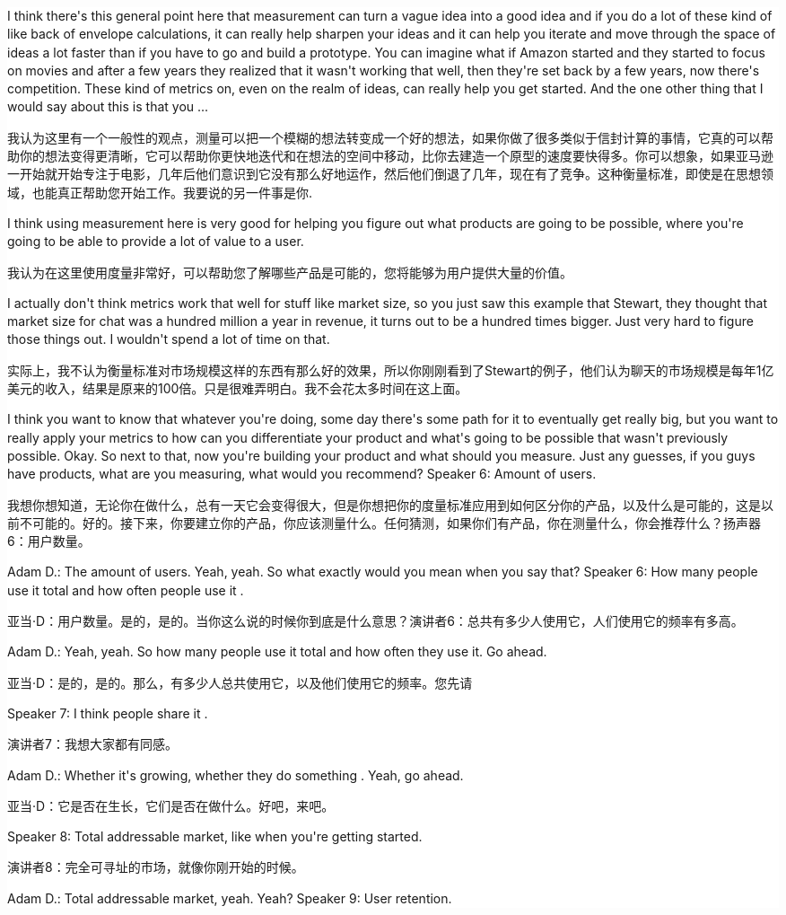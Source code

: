 I think there's this general point here that measurement can turn a vague idea  into a good idea and if you do a lot of these kind of like  back of envelope calculations, it can really help sharpen your ideas and it can help  you iterate and move through the space of ideas a lot faster than if you  have to go and build a prototype. You can imagine what if Amazon started and  they started to focus on movies and after a few years they realized that it  wasn't working that well, then they're set back by a few years, now there's competition.  These kind of metrics on, even on the realm of ideas, can really help you  get started. And the one other thing that I would say about this is that  you ...

我认为这里有一个一般性的观点，测量可以把一个模糊的想法转变成一个好的想法，如果你做了很多类似于信封计算的事情，它真的可以帮助你的想法变得更清晰，它可以帮助你更快地迭代和在想法的空间中移动，比你去建造一个原型的速度要快得多。你可以想象，如果亚马逊一开始就开始专注于电影，几年后他们意识到它没有那么好地运作，然后他们倒退了几年，现在有了竞争。这种衡量标准，即使是在思想领域，也能真正帮助您开始工作。我要说的另一件事是你.

I think using measurement here is very good for helping you figure out  what products are going to be possible, where you're going to be able to provide  a lot of value to a user.

我认为在这里使用度量非常好，可以帮助您了解哪些产品是可能的，您将能够为用户提供大量的价值。

I actually don't think metrics work that well  for stuff like market size, so you just saw this example that Stewart, they thought  that market size for chat was a hundred million a year in revenue, it turns  out to be a hundred times bigger. Just very hard to figure those things out.  I wouldn't spend a lot of time on that.

实际上，我不认为衡量标准对市场规模这样的东西有那么好的效果，所以你刚刚看到了Stewart的例子，他们认为聊天的市场规模是每年1亿美元的收入，结果是原来的100倍。只是很难弄明白。我不会花太多时间在这上面。

I think you want to know  that whatever you're doing, some day there's some path for it to eventually get really  big, but you want to really apply your metrics to how can you differentiate your  product and what's going to be possible that wasn't previously possible. Okay. So next to  that, now you're building your product and what should you measure. Just any guesses, if  you guys have products, what are you measuring, what would you recommend?
Speaker 6: Amount of users.

我想你想知道，无论你在做什么，总有一天它会变得很大，但是你想把你的度量标准应用到如何区分你的产品，以及什么是可能的，这是以前不可能的。好的。接下来，你要建立你的产品，你应该测量什么。任何猜测，如果你们有产品，你在测量什么，你会推荐什么？扬声器6：用户数量。

Adam D.: The amount of users. Yeah, yeah. So what exactly would you mean when you say  that?
Speaker 6: How many people use it total and how often people use it .

亚当·D：用户数量。是的，是的。当你这么说的时候你到底是什么意思？演讲者6：总共有多少人使用它，人们使用它的频率有多高。

Adam D.: Yeah, yeah. So how many people use it total and how often they use it.  Go ahead.

亚当·D：是的，是的。那么，有多少人总共使用它，以及他们使用它的频率。您先请

Speaker 7: I think people share it .

演讲者7：我想大家都有同感。

Adam D.: Whether it's growing, whether they do something . Yeah, go ahead.

亚当·D：它是否在生长，它们是否在做什么。好吧，来吧。

Speaker 8: Total addressable market, like when you're getting started.

演讲者8：完全可寻址的市场，就像你刚开始的时候。

Adam D.: Total addressable market, yeah. Yeah?
Speaker 9: User retention.
